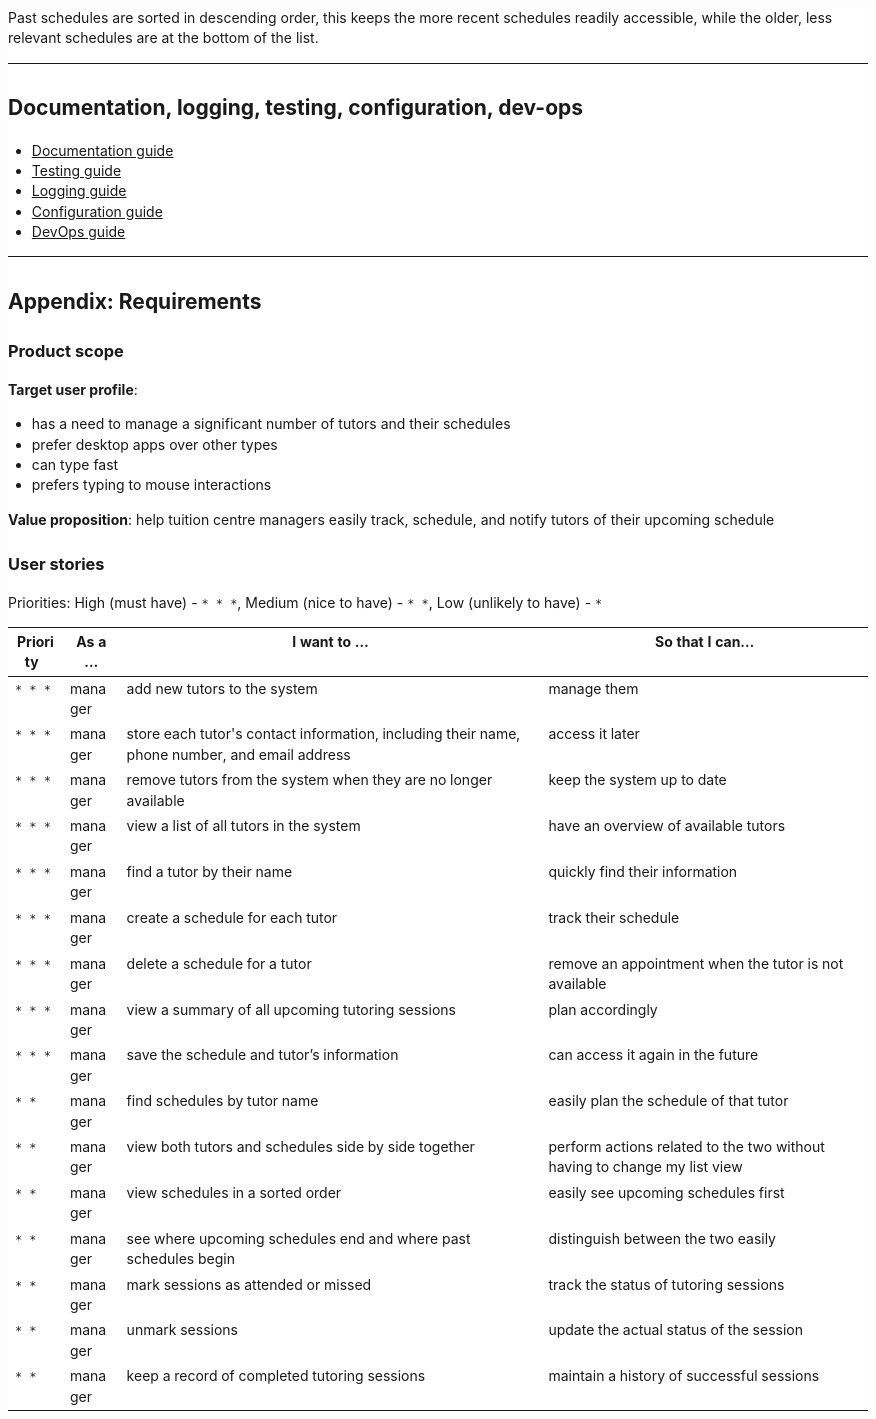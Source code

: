 Past schedules are sorted in descending order, this keeps the more recent schedules readily accessible, while the older, 
less relevant schedules are at the bottom of the list.

--------------------------------------------------------------------------------------------------------------------

## **Documentation, logging, testing, configuration, dev-ops**

* [Documentation guide](Documentation.md)
* [Testing guide](Testing.md)
* [Logging guide](Logging.md)
* [Configuration guide](Configuration.md)
* [DevOps guide](DevOps.md)

--------------------------------------------------------------------------------------------------------------------

## **Appendix: Requirements**

### Product scope

**Target user profile**:

* has a need to manage a significant number of tutors and their schedules
* prefer desktop apps over other types
* can type fast
* prefers typing to mouse interactions

**Value proposition**: help tuition centre managers easily track, schedule, and notify tutors of their upcoming schedule



### User stories

Priorities: High (must have) - `* * *`, Medium (nice to have) - `* *`, Low (unlikely to have) - `*`

| Priority &nbsp; | As a …​   | I want to …​                                                                                   | So that I can…​                                                             |
|-----------------|-----------|------------------------------------------------------------------------------------------------|-----------------------------------------------------------------------------|
| `* * *`         | manager   | add new tutors to the system                                                                   | manage them                                                                 |
| `* * *`         | manager   | store each tutor's contact information, including their name, phone number, and email address  | access it later                                                             |
| `* * *`         | manager   | remove tutors from the system when they are no longer available                                | keep the system up to date                                                  |
| `* * *`         | manager   | view a list of all tutors in the system                                                        | have an overview of available tutors                                        |
| `* * *`         | manager   | find a tutor by their name                                                                     | quickly find their information                                              |
| `* * *`         | manager   | create a schedule for each tutor                                                               | track their schedule                                                        |
| `* * *`         | manager   | delete a schedule for a tutor                                                                  | remove an appointment when the tutor is not available                       |
| `* * *`         | manager   | view a summary of all upcoming tutoring sessions                                               | plan accordingly                                                            |
| `* * *`         | manager   | save the schedule and tutor’s information                                                      | can access it again in the future                                           |
| `* *`           | manager   | find schedules by tutor name                                                                   | easily plan the schedule of that tutor                                      |
| `* *`           | manager   | view both tutors and schedules side by side together                                           | perform actions related to the two without having to change my list view    |
| `* *`           | manager   | view schedules in a sorted order                                                               | easily see upcoming schedules first                                         |
| `* *`           | manager   | see where upcoming schedules end and where past schedules begin                                | distinguish between the two easily                                          |
| `* *`           | manager   | mark sessions as attended or missed                                                            | track the status of tutoring sessions                                       |
| `* *`           | manager   | unmark sessions                                                                                | update the actual status of the session                                     |
| `* *`           | manager   | keep a record of completed tutoring sessions                                                   | maintain a history of successful sessions                                   |